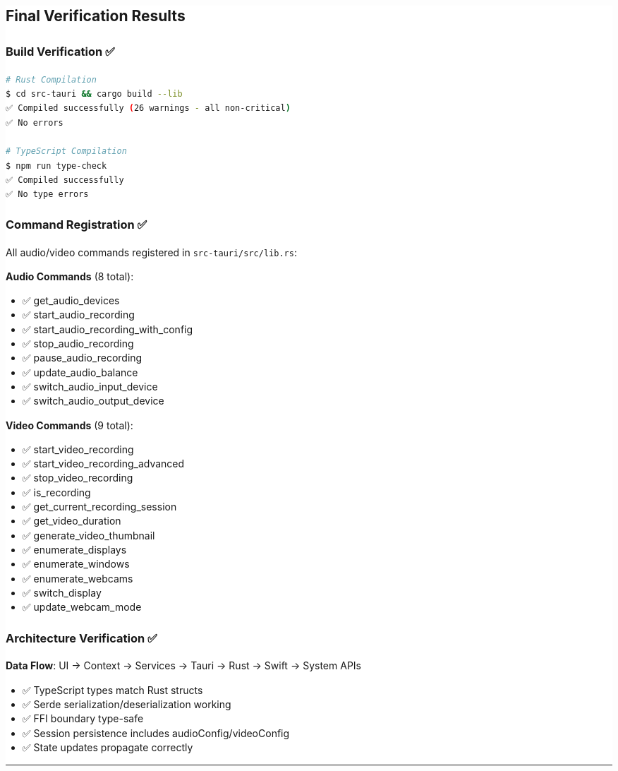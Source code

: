 
## Final Verification Results

### Build Verification ✅

```bash
# Rust Compilation
$ cd src-tauri && cargo build --lib
✅ Compiled successfully (26 warnings - all non-critical)
✅ No errors

# TypeScript Compilation
$ npm run type-check
✅ Compiled successfully
✅ No type errors
```

### Command Registration ✅

All audio/video commands registered in `src-tauri/src/lib.rs`:

**Audio Commands** (8 total):
- ✅ get_audio_devices
- ✅ start_audio_recording
- ✅ start_audio_recording_with_config
- ✅ stop_audio_recording
- ✅ pause_audio_recording
- ✅ update_audio_balance
- ✅ switch_audio_input_device
- ✅ switch_audio_output_device

**Video Commands** (9 total):
- ✅ start_video_recording
- ✅ start_video_recording_advanced
- ✅ stop_video_recording
- ✅ is_recording
- ✅ get_current_recording_session
- ✅ get_video_duration
- ✅ generate_video_thumbnail
- ✅ enumerate_displays
- ✅ enumerate_windows
- ✅ enumerate_webcams
- ✅ switch_display
- ✅ update_webcam_mode

### Architecture Verification ✅

**Data Flow**: UI → Context → Services → Tauri → Rust → Swift → System APIs

- ✅ TypeScript types match Rust structs
- ✅ Serde serialization/deserialization working
- ✅ FFI boundary type-safe
- ✅ Session persistence includes audioConfig/videoConfig
- ✅ State updates propagate correctly

---